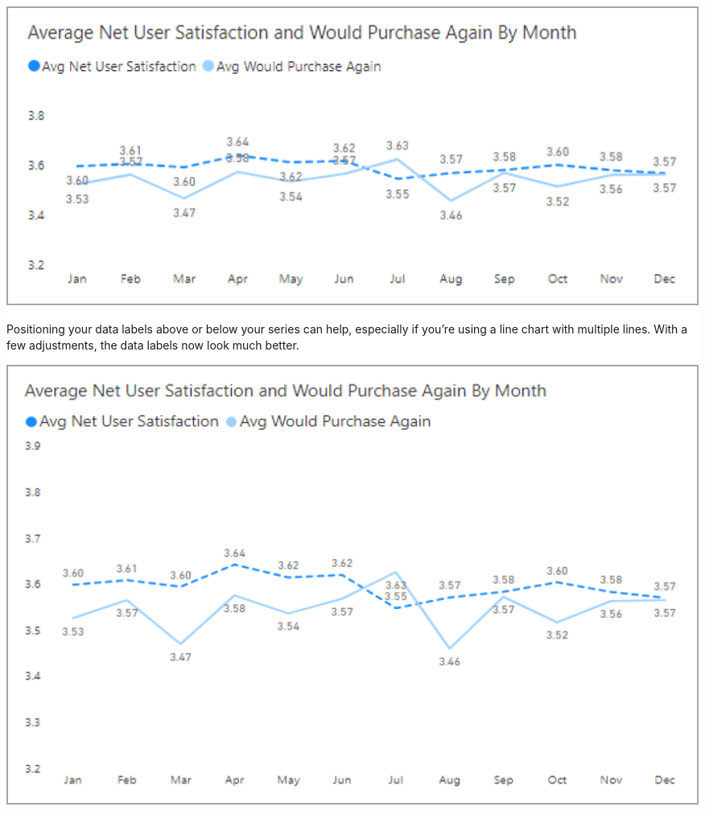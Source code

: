 ![Data labels above or below](media/desktop-accessibility/accessibility-creating-reports-12.png)

Positioning your data labels above or below your series can help, especially if you’re using a line chart with multiple lines. With a few adjustments, the data labels now look much better.

![Data labels adjusted, much clearer now](media/desktop-accessibility/accessibility-creating-reports-13.png)
